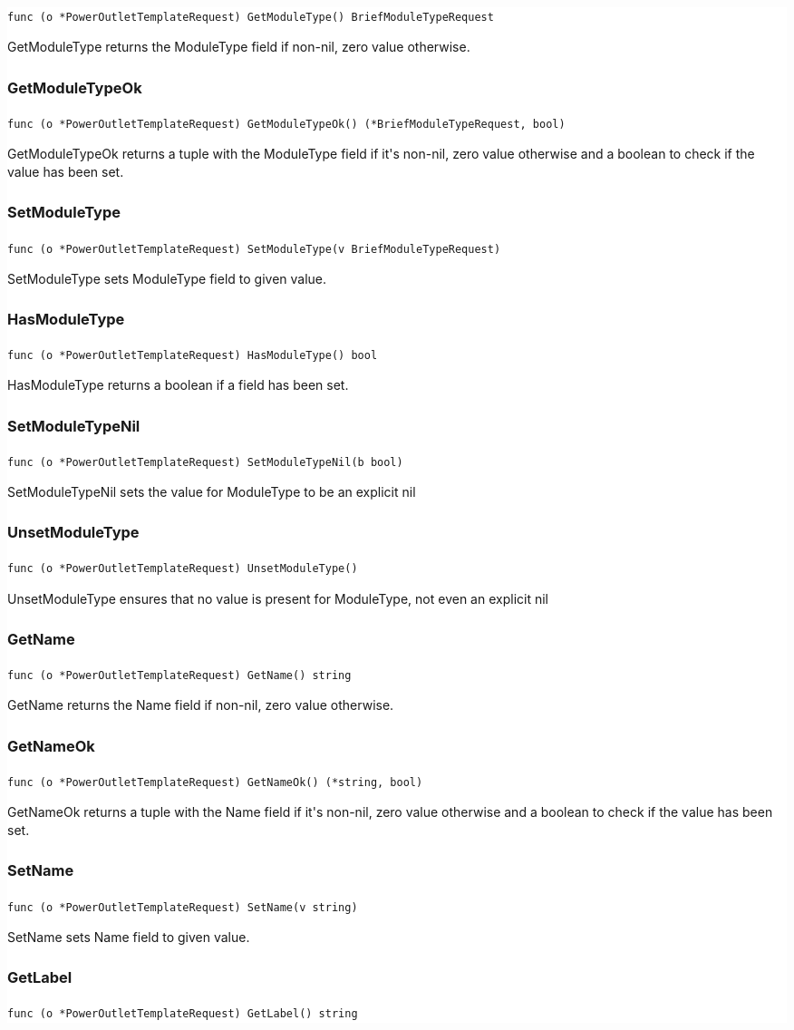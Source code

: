 `func (o *PowerOutletTemplateRequest) GetModuleType() BriefModuleTypeRequest`

GetModuleType returns the ModuleType field if non-nil, zero value otherwise.

### GetModuleTypeOk

`func (o *PowerOutletTemplateRequest) GetModuleTypeOk() (*BriefModuleTypeRequest, bool)`

GetModuleTypeOk returns a tuple with the ModuleType field if it's non-nil, zero value otherwise
and a boolean to check if the value has been set.

### SetModuleType

`func (o *PowerOutletTemplateRequest) SetModuleType(v BriefModuleTypeRequest)`

SetModuleType sets ModuleType field to given value.

### HasModuleType

`func (o *PowerOutletTemplateRequest) HasModuleType() bool`

HasModuleType returns a boolean if a field has been set.

### SetModuleTypeNil

`func (o *PowerOutletTemplateRequest) SetModuleTypeNil(b bool)`

 SetModuleTypeNil sets the value for ModuleType to be an explicit nil

### UnsetModuleType
`func (o *PowerOutletTemplateRequest) UnsetModuleType()`

UnsetModuleType ensures that no value is present for ModuleType, not even an explicit nil
### GetName

`func (o *PowerOutletTemplateRequest) GetName() string`

GetName returns the Name field if non-nil, zero value otherwise.

### GetNameOk

`func (o *PowerOutletTemplateRequest) GetNameOk() (*string, bool)`

GetNameOk returns a tuple with the Name field if it's non-nil, zero value otherwise
and a boolean to check if the value has been set.

### SetName

`func (o *PowerOutletTemplateRequest) SetName(v string)`

SetName sets Name field to given value.


### GetLabel

`func (o *PowerOutletTemplateRequest) GetLabel() string`
